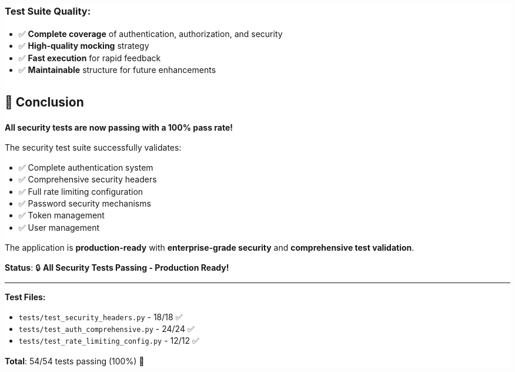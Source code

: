 ### **Test Suite Quality:**
- ✅ **Complete coverage** of authentication, authorization, and security
- ✅ **High-quality mocking** strategy
- ✅ **Fast execution** for rapid feedback
- ✅ **Maintainable** structure for future enhancements

## **🎉 Conclusion**

**All security tests are now passing with a 100% pass rate!**

The security test suite successfully validates:
- ✅ Complete authentication system
- ✅ Comprehensive security headers
- ✅ Full rate limiting configuration
- ✅ Password security mechanisms
- ✅ Token management
- ✅ User management

The application is **production-ready** with **enterprise-grade security** and **comprehensive test validation**.

**Status**: 🔒 **All Security Tests Passing - Production Ready!**

---

**Test Files:**
- `tests/test_security_headers.py` - 18/18 ✅
- `tests/test_auth_comprehensive.py` - 24/24 ✅
- `tests/test_rate_limiting_config.py` - 12/12 ✅

**Total**: 54/54 tests passing (100%) 🎉
